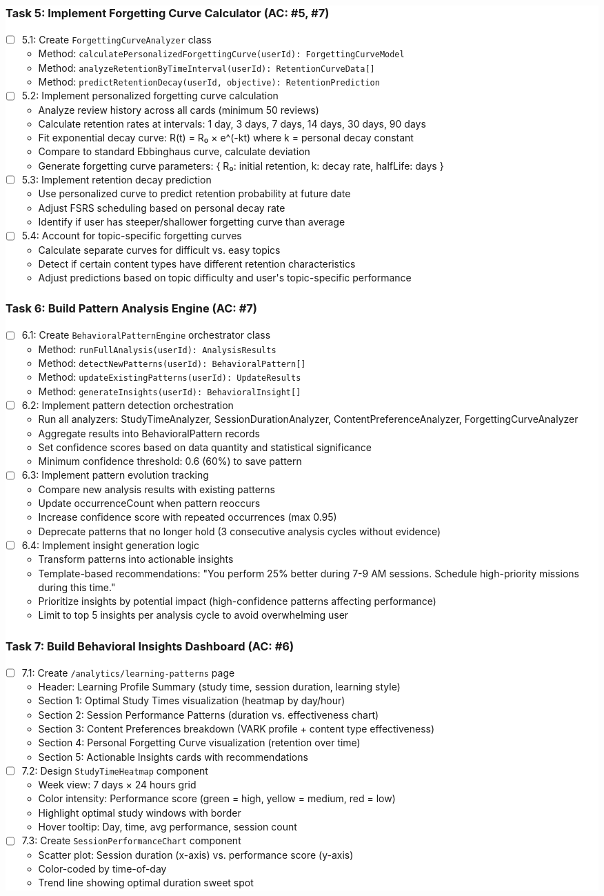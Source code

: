 ### Task 5: Implement Forgetting Curve Calculator (AC: #5, #7)
- [ ] 5.1: Create `ForgettingCurveAnalyzer` class
  - Method: `calculatePersonalizedForgettingCurve(userId): ForgettingCurveModel`
  - Method: `analyzeRetentionByTimeInterval(userId): RetentionCurveData[]`
  - Method: `predictRetentionDecay(userId, objective): RetentionPrediction`
- [ ] 5.2: Implement personalized forgetting curve calculation
  - Analyze review history across all cards (minimum 50 reviews)
  - Calculate retention rates at intervals: 1 day, 3 days, 7 days, 14 days, 30 days, 90 days
  - Fit exponential decay curve: R(t) = R₀ × e^(-kt) where k = personal decay constant
  - Compare to standard Ebbinghaus curve, calculate deviation
  - Generate forgetting curve parameters: { R₀: initial retention, k: decay rate, halfLife: days }
- [ ] 5.3: Implement retention decay prediction
  - Use personalized curve to predict retention probability at future date
  - Adjust FSRS scheduling based on personal decay rate
  - Identify if user has steeper/shallower forgetting curve than average
- [ ] 5.4: Account for topic-specific forgetting curves
  - Calculate separate curves for difficult vs. easy topics
  - Detect if certain content types have different retention characteristics
  - Adjust predictions based on topic difficulty and user's topic-specific performance

### Task 6: Build Pattern Analysis Engine (AC: #7)
- [ ] 6.1: Create `BehavioralPatternEngine` orchestrator class
  - Method: `runFullAnalysis(userId): AnalysisResults`
  - Method: `detectNewPatterns(userId): BehavioralPattern[]`
  - Method: `updateExistingPatterns(userId): UpdateResults`
  - Method: `generateInsights(userId): BehavioralInsight[]`
- [ ] 6.2: Implement pattern detection orchestration
  - Run all analyzers: StudyTimeAnalyzer, SessionDurationAnalyzer, ContentPreferenceAnalyzer, ForgettingCurveAnalyzer
  - Aggregate results into BehavioralPattern records
  - Set confidence scores based on data quantity and statistical significance
  - Minimum confidence threshold: 0.6 (60%) to save pattern
- [ ] 6.3: Implement pattern evolution tracking
  - Compare new analysis results with existing patterns
  - Update occurrenceCount when pattern reoccurs
  - Increase confidence score with repeated occurrences (max 0.95)
  - Deprecate patterns that no longer hold (3 consecutive analysis cycles without evidence)
- [ ] 6.4: Implement insight generation logic
  - Transform patterns into actionable insights
  - Template-based recommendations: "You perform 25% better during 7-9 AM sessions. Schedule high-priority missions during this time."
  - Prioritize insights by potential impact (high-confidence patterns affecting performance)
  - Limit to top 5 insights per analysis cycle to avoid overwhelming user

### Task 7: Build Behavioral Insights Dashboard (AC: #6)
- [ ] 7.1: Create `/analytics/learning-patterns` page
  - Header: Learning Profile Summary (study time, session duration, learning style)
  - Section 1: Optimal Study Times visualization (heatmap by day/hour)
  - Section 2: Session Performance Patterns (duration vs. effectiveness chart)
  - Section 3: Content Preferences breakdown (VARK profile + content type effectiveness)
  - Section 4: Personal Forgetting Curve visualization (retention over time)
  - Section 5: Actionable Insights cards with recommendations
- [ ] 7.2: Design `StudyTimeHeatmap` component
  - Week view: 7 days × 24 hours grid
  - Color intensity: Performance score (green = high, yellow = medium, red = low)
  - Highlight optimal study windows with border
  - Hover tooltip: Day, time, avg performance, session count
- [ ] 7.3: Create `SessionPerformanceChart` component
  - Scatter plot: Session duration (x-axis) vs. performance score (y-axis)
  - Color-coded by time-of-day
  - Trend line showing optimal duration sweet spot